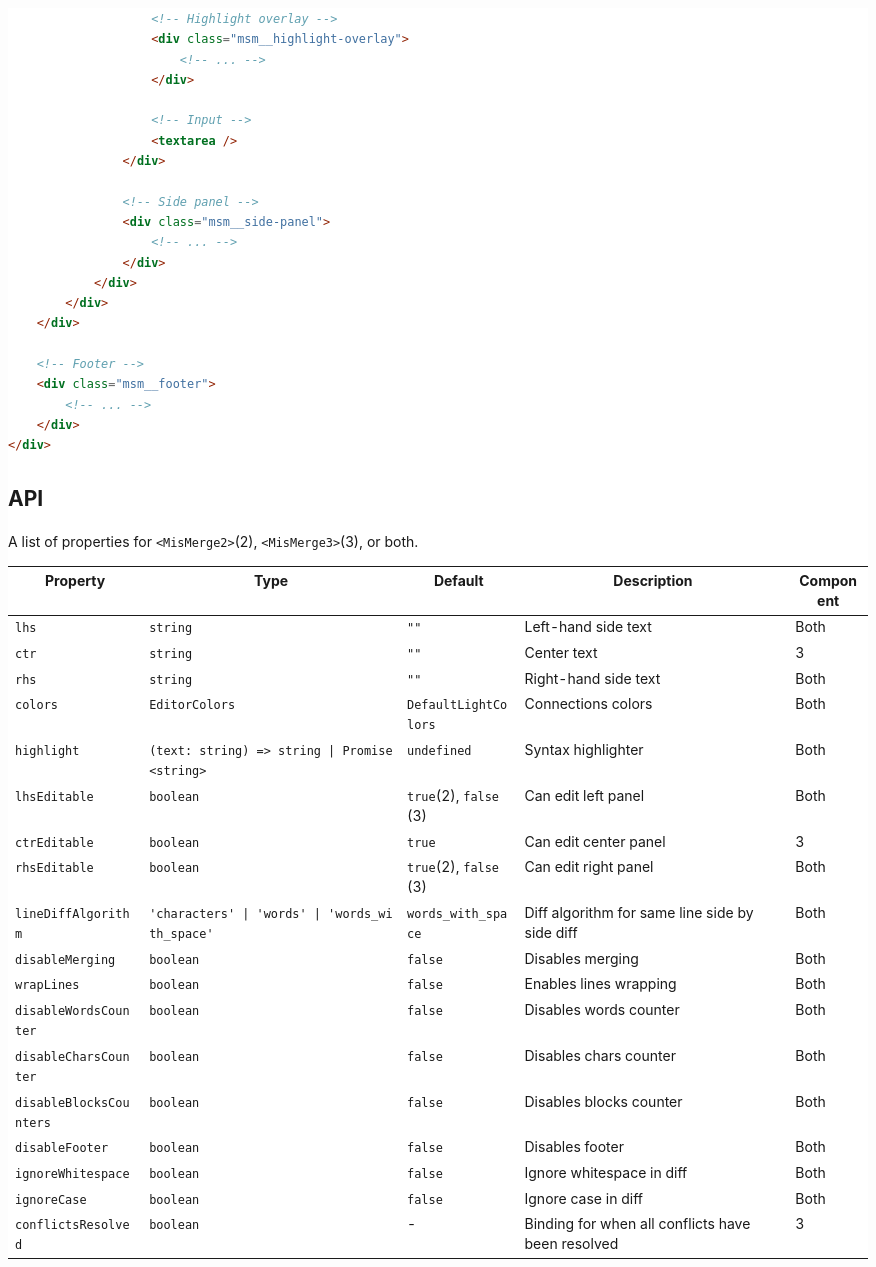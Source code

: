 ```html
					<!-- Highlight overlay -->
					<div class="msm__highlight-overlay">
						<!-- ... -->
					</div>

					<!-- Input -->
					<textarea />
				</div>

				<!-- Side panel -->
				<div class="msm__side-panel">
					<!-- ... -->
				</div>
			</div>
		</div>
	</div>

	<!-- Footer -->
	<div class="msm__footer">
		<!-- ... -->
	</div>
</div>
```

## API

A list of properties for `<MisMerge2>`(2), `<MisMerge3>`(3), or both.

| Property                | Type                                            | Default               | Description                                       | Component |
| ----------------------- | ----------------------------------------------- | --------------------- | ------------------------------------------------- | --------- |
| `lhs`                   | `string`                                        | `""`                  | Left-hand side text                               | Both      |
| `ctr`                   | `string`                                        | `""`                  | Center text                                       | 3         |
| `rhs`                   | `string`                                        | `""`                  | Right-hand side text                              | Both      |
| `colors`                | `EditorColors`                                  | `DefaultLightColors`  | Connections colors                                | Both      |
| `highlight`             | `(text: string) => string \| Promise<string>`   | `undefined`           | Syntax highlighter                                | Both      |
| `lhsEditable`           | `boolean`                                       | `true`(2), `false`(3) | Can edit left panel                               | Both      |
| `ctrEditable`           | `boolean`                                       | `true`                | Can edit center panel                             | 3         |
| `rhsEditable`           | `boolean`                                       | `true`(2), `false`(3) | Can edit right panel                              | Both      |
| `lineDiffAlgorithm`     | `'characters' \| 'words' \| 'words_with_space'` | `words_with_space`    | Diff algorithm for same line side by side diff    | Both      |
| `disableMerging`        | `boolean`                                       | `false`               | Disables merging                                  | Both      |
| `wrapLines`             | `boolean`                                       | `false`               | Enables lines wrapping                            | Both      |
| `disableWordsCounter`   | `boolean`                                       | `false`               | Disables words counter                            | Both      |
| `disableCharsCounter`   | `boolean`                                       | `false`               | Disables chars counter                            | Both      |
| `disableBlocksCounters` | `boolean`                                       | `false`               | Disables blocks counter                           | Both      |
| `disableFooter`         | `boolean`                                       | `false`               | Disables footer                                   | Both      |
| `ignoreWhitespace`      | `boolean`                                       | `false`               | Ignore whitespace in diff                         | Both      |
| `ignoreCase`            | `boolean`                                       | `false`               | Ignore case in diff                               | Both      |
| `conflictsResolved`     | `boolean`                                       | -                     | Binding for when all conflicts have been resolved | 3         |
